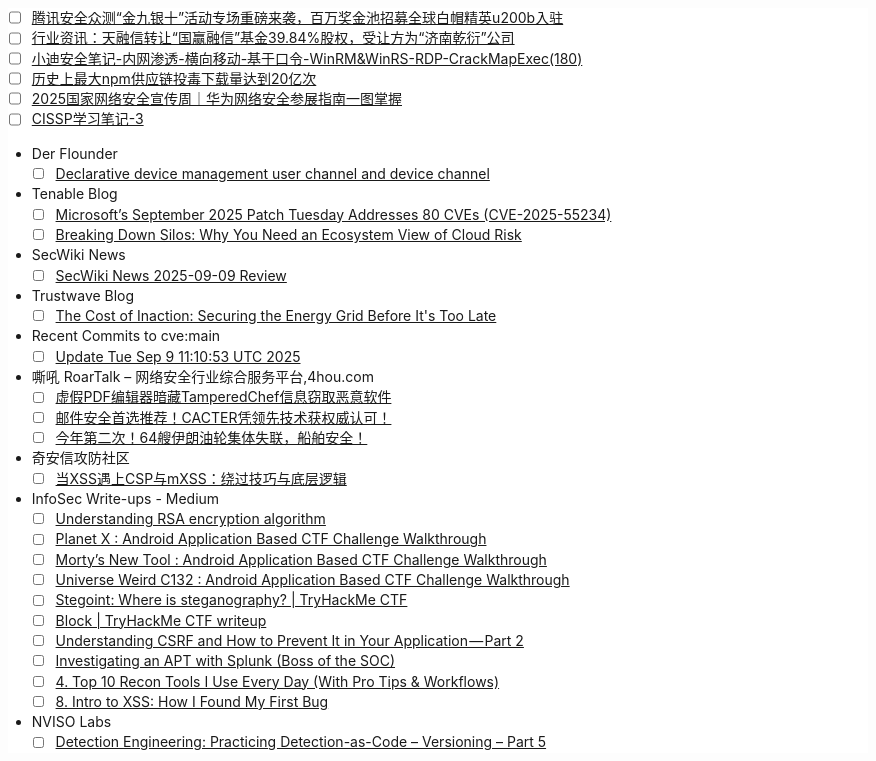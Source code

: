   - [ ] [腾讯安全众测“金九银十”活动专场重磅来袭，百万奖金池招募全球白帽精英u200b入驻](https://mp.weixin.qq.com/s?__biz=Mzg5OTE4NTczMQ==&mid=2247527899&idx=1&sn=7ef98c6a6ea8f20a8bd3dc3750be6062)
  - [ ] [行业资讯：天融信转让“国赢融信”基金39.84%股权，受让方为“济南乾衍”公司](https://mp.weixin.qq.com/s?__biz=MzUzNjkxODE5MA==&mid=2247493702&idx=1&sn=77f1802361ff4e43bdcb9ff93061f2f5)
  - [ ] [小迪安全笔记-内网渗透-横向移动-基于口令-WinRM&WinRS-RDP-CrackMapExec(180)](https://mp.weixin.qq.com/s?__biz=Mzk1NzcxMTMyOQ==&mid=2247484668&idx=1&sn=b0669354256e8e0e11e758ceaf5acfb7)
  - [ ] [历史上最大npm供应链投毒下载量达到20亿次](https://mp.weixin.qq.com/s?__biz=MzU4NDY3MTk2NQ==&mid=2247491926&idx=1&sn=10576fdc6d163d2365ea2ce38b8c5ee1)
  - [ ] [2025国家网络安全宣传周｜华为网络安全参展指南一图掌握](https://mp.weixin.qq.com/s?__biz=MzAwODU5NzYxOA==&mid=2247506427&idx=1&sn=7c20f8284524a1b1f98d975e729e67ea)
  - [ ] [CISSP学习笔记-3](https://mp.weixin.qq.com/s?__biz=Mzk0ODY1NzEwMA==&mid=2247492818&idx=1&sn=6b304a40fa2c5d162cc4e6a48641dd31)
- Der Flounder
  - [ ] [Declarative device management user channel and device channel](https://derflounder.wordpress.com/2025/09/09/declarative-device-management-user-channel-and-device-channel/)
- Tenable Blog
  - [ ] [Microsoft’s September 2025 Patch Tuesday Addresses 80 CVEs (CVE-2025-55234)](https://www.tenable.com/blog/microsofts-september-2025-patch-tuesday-addresses-80-cves-cve-2025-55234)
  - [ ] [Breaking Down Silos: Why You Need an Ecosystem View of Cloud Risk](https://www.tenable.com/blog/breaking-down-silos-why-you-need-an-ecosystem-view-of-cloud-risk)
- SecWiki News
  - [ ] [SecWiki News 2025-09-09 Review](http://www.sec-wiki.com/?2025-09-09)
- Trustwave Blog
  - [ ] [The Cost of Inaction: Securing the Energy Grid Before It's Too Late](https://www.trustwave.com/en-us/resources/blogs/trustwave-blog/the-cost-of-inaction-securing-the-energy-grid-before-its-too-late/)
- Recent Commits to cve:main
  - [ ] [Update Tue Sep  9 11:10:53 UTC 2025](https://github.com/trickest/cve/commit/d6890793216fabdc19f2a1c2f7c41aac49dd1843)
- 嘶吼 RoarTalk – 网络安全行业综合服务平台,4hou.com
  - [ ] [虚假PDF编辑器暗藏TamperedChef信息窃取恶意软件](https://www.4hou.com/posts/GAm0)
  - [ ] [邮件安全首选推荐！CACTER凭领先技术获权威认可！](https://www.4hou.com/posts/1MLj)
  - [ ] [今年第二次！64艘伊朗油轮集体失联，船舶安全！](https://www.4hou.com/posts/2XMv)
- 奇安信攻防社区
  - [ ] [当XSS遇上CSP与mXSS：绕过技巧与底层逻辑](https://forum.butian.net/share/4535)
- InfoSec Write-ups - Medium
  - [ ] [Understanding RSA encryption algorithm](https://infosecwriteups.com/understanding-rsa-encryption-algorithm-cf542b3cae4c?source=rss----7b722bfd1b8d---4)
  - [ ] [Planet X : Android Application Based CTF Challenge Walkthrough](https://infosecwriteups.com/planet-x-android-application-based-ctf-challenge-walkthrough-778547aac015?source=rss----7b722bfd1b8d---4)
  - [ ] [Morty’s New Tool : Android Application Based CTF Challenge Walkthrough](https://infosecwriteups.com/mortys-new-tool-android-application-based-ctf-challenge-walkthrough-6058e080598e?source=rss----7b722bfd1b8d---4)
  - [ ] [Universe Weird C132 : Android Application Based CTF Challenge Walkthrough](https://infosecwriteups.com/universe-weird-c132-android-application-based-ctf-challenge-walkthrough-af834c6c9467?source=rss----7b722bfd1b8d---4)
  - [ ] [Stegoint: Where is steganography? | TryHackMe CTF](https://infosecwriteups.com/stegoint-where-is-steganography-tryhackme-ctf-81ee02779569?source=rss----7b722bfd1b8d---4)
  - [ ] [Block | TryHackMe CTF writeup](https://infosecwriteups.com/block-tryhackme-ctf-writeup-8b748ecfab48?source=rss----7b722bfd1b8d---4)
  - [ ] [Understanding CSRF and How to Prevent It in Your Application — Part 2](https://infosecwriteups.com/understanding-csrf-and-how-to-prevent-it-in-your-application-part-2-4cfd2940e236?source=rss----7b722bfd1b8d---4)
  - [ ] [Investigating an APT with Splunk (Boss of the SOC)](https://infosecwriteups.com/investigating-an-apt-with-splunk-boss-of-the-soc-bbf7f35645af?source=rss----7b722bfd1b8d---4)
  - [ ] [4. Top 10 Recon Tools I Use Every Day (With Pro Tips & Workflows)](https://infosecwriteups.com/4-top-10-recon-tools-i-use-every-day-with-pro-tips-workflows-61665e79e65d?source=rss----7b722bfd1b8d---4)
  - [ ] [8. Intro to XSS: How I Found My First Bug](https://infosecwriteups.com/8-intro-to-xss-how-i-found-my-first-bug-0046a4dbec4b?source=rss----7b722bfd1b8d---4)
- NVISO Labs
  - [ ] [Detection Engineering: Practicing Detection-as-Code – Versioning – Part 5](https://blog.nviso.eu/2025/09/09/detection-engineering-practicing-detection-as-code-versioning-part-5/)